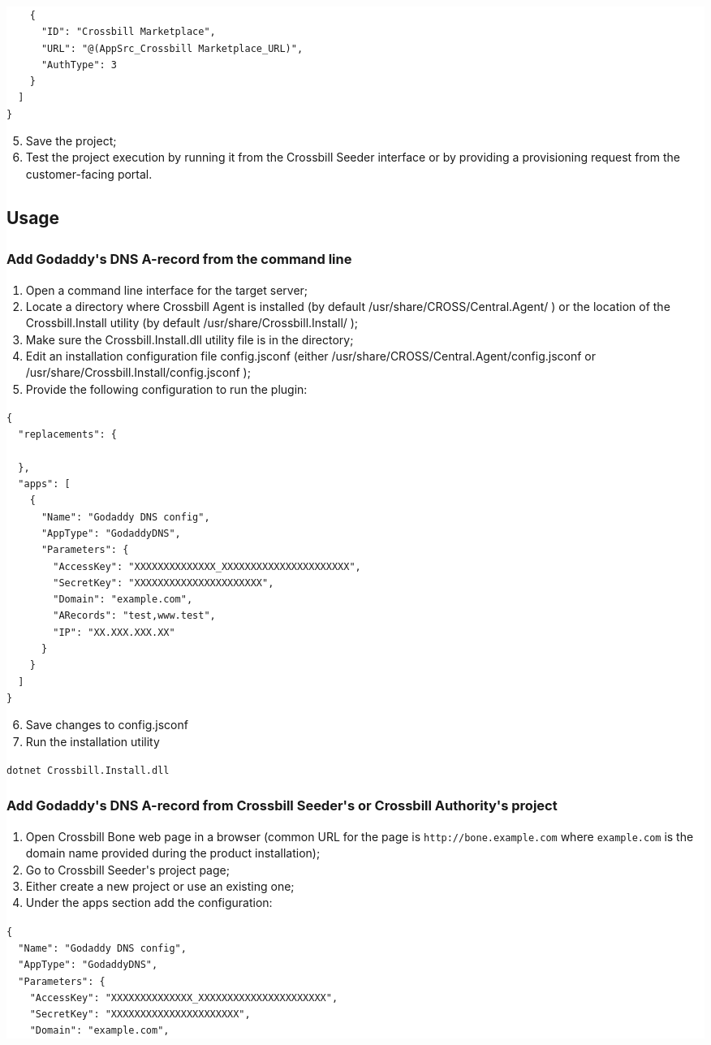 ```
	{
	  "ID": "Crossbill Marketplace",
	  "URL": "@(AppSrc_Crossbill Marketplace_URL)",
	  "AuthType": 3
	}
  ]
}
```
5. Save the project;
6. Test the project execution by running it from the Crossbill Seeder interface or by providing a provisioning request from the customer-facing portal.

## Usage
### Add Godaddy's DNS A-record from the command line
1. Open a command line interface for the target server;
2. Locate a directory where Crossbill Agent is installed (by default /usr/share/CROSS/Central.Agent/ ) or the location of the Crossbill.Install utility (by default /usr/share/Crossbill.Install/ );
3. Make sure the Crossbill.Install.dll utility file is in the directory;
4. Edit an installation configuration file config.jsconf (either /usr/share/CROSS/Central.Agent/config.jsconf or /usr/share/Crossbill.Install/config.jsconf );
5. Provide the following configuration to run the plugin:
```
{
  "replacements": {
    
  },
  "apps": [
    {
      "Name": "Godaddy DNS config",
      "AppType": "GodaddyDNS",
      "Parameters": {
	    "AccessKey": "XXXXXXXXXXXXXX_XXXXXXXXXXXXXXXXXXXXXX",
        "SecretKey": "XXXXXXXXXXXXXXXXXXXXXX",
        "Domain": "example.com",
        "ARecords": "test,www.test",
        "IP": "XX.XXX.XXX.XX"
      }
    }
  ]
}
```
6. Save changes to config.jsconf
7. Run the installation utility
```
dotnet Crossbill.Install.dll
```

### Add Godaddy's DNS A-record from Crossbill Seeder's or Crossbill Authority's project
1. Open Crossbill Bone web page in a browser (common URL for the page is `http://bone.example.com` where `example.com` is the domain name provided during the product installation);
2. Go to Crossbill Seeder's project page;
3. Either create a new project or use an existing one;
4. Under the apps section add the configuration:
```
{
  "Name": "Godaddy DNS config",
  "AppType": "GodaddyDNS",
  "Parameters": {
	"AccessKey": "XXXXXXXXXXXXXX_XXXXXXXXXXXXXXXXXXXXXX",
	"SecretKey": "XXXXXXXXXXXXXXXXXXXXXX",
	"Domain": "example.com",
```